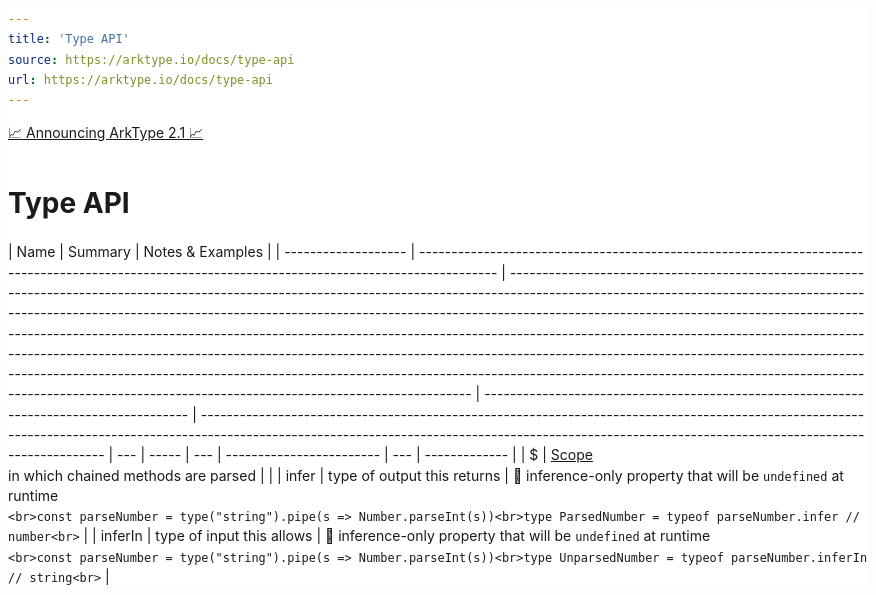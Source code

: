 ```yaml
---
title: 'Type API'
source: https://arktype.io/docs/type-api
url: https://arktype.io/docs/type-api
---
```


[📈 Announcing ArkType 2.1 📈](https://arktype.io/docs/blog/2.1)

# Type API

| Name                | Summary                                                                                                                                           | Notes & Examples                                                                                                                                                                                                                                                                                                                                                                                                                                                                                                                                                                                                                                                                                                                                                                                                         |
| ------------------- | ------------------------------------------------------------------------------------------------------------------------------------------------- | ------------------------------------------------------------------------------------------------------------------------------------------------------------------------------------------------------------------------------------------------------------------------------------------------------------------------------------------------------------------------------------------------------------------------------------------------------------------------------------------------------------------------------------------------------------------------------------------------------------------------------------------------------------------------------------------------------------------------------------------------------------------------------------------------------------------------ | --------------------------------------------------------------------------------------- | ----------------------------------------------------------------------------------------------------------------------------------------------------------------------------------------------------------------------------------------------------------- | --- | ----- | --- | ------------------------ | --- | ------------- |
| $                   | [Scope](https://arktype.io/docs/type-api#Scope)<br>in which chained methods are parsed                                                            |                                                                                                                                                                                                                                                                                                                                                                                                                                                                                                                                                                                                                                                                                                                                                                                                                          |
| infer               | type of output this returns                                                                                                                       | 🥸 inference-only property that will be `undefined` at runtime<br>`<br>const parseNumber = type("string").pipe(s => Number.parseInt(s))<br>type ParsedNumber = typeof parseNumber.infer // number<br>`                                                                                                                                                                                                                                                                                                                                                                                                                                                                                                                                                                                                                   |
| inferIn             | type of input this allows                                                                                                                         | 🥸 inference-only property that will be `undefined` at runtime<br>`<br>const parseNumber = type("string").pipe(s => Number.parseInt(s))<br>type UnparsedNumber = typeof parseNumber.inferIn // string<br>`                                                                                                                                                                                                                                                                                                                                                                                                                                                                                                                                                                                                               |